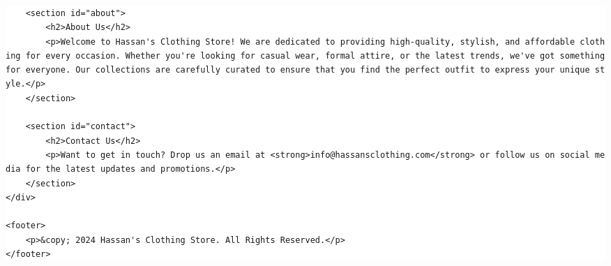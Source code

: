         <section id="about">
            <h2>About Us</h2>
            <p>Welcome to Hassan's Clothing Store! We are dedicated to providing high-quality, stylish, and affordable clothing for every occasion. Whether you're looking for casual wear, formal attire, or the latest trends, we've got something for everyone. Our collections are carefully curated to ensure that you find the perfect outfit to express your unique style.</p>
        </section>

        <section id="contact">
            <h2>Contact Us</h2>
            <p>Want to get in touch? Drop us an email at <strong>info@hassansclothing.com</strong> or follow us on social media for the latest updates and promotions.</p>
        </section>
    </div>

    <footer>
        <p>&copy; 2024 Hassan's Clothing Store. All Rights Reserved.</p>
    </footer>

</body>
</html>
